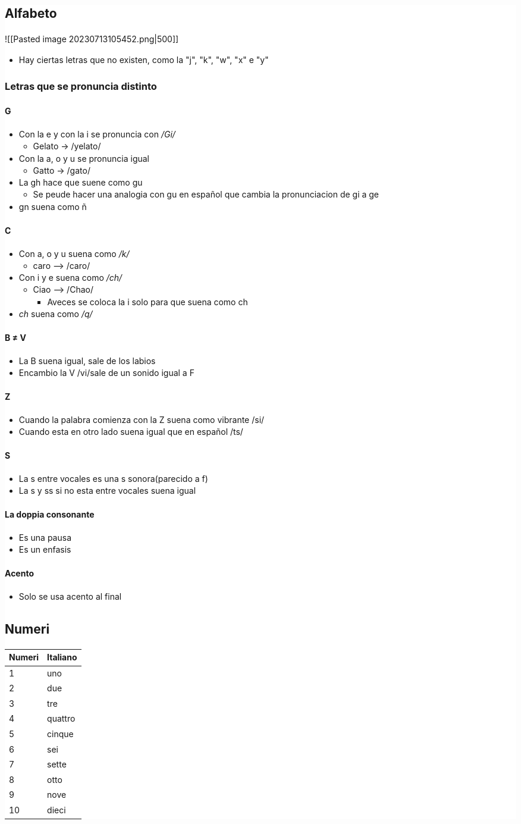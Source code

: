 
## Alfabeto
![[Pasted image 20230713105452.png|500]]
- Hay ciertas letras que no existen, como la "j", "k", "w", "x" e "y" 
### Letras que se pronuncia distinto
#### G
- Con la e y con la i se pronuncia con */Gi/*
	- Gelato -> /yelato/
- Con la a, o y u se pronuncia igual
	- Gatto -> /gato/
- La gh hace que suene como gu
	- Se peude hacer una analogia con gu en español que cambia la pronunciacion de gi a ge
- gn suena como ñ
#### C
- Con a, o y u suena como */k/*
	- caro --> /caro/
- Con i y e suena como */ch/*
	- Ciao --> /Chao/
		- Aveces se coloca la i solo para que suena como ch
- *ch* suena como */q/* 
#### B $\neq$ V
- La B suena igual, sale de los labios
- Encambio la V /vi/sale de un sonido igual a F 
#### Z
- Cuando la palabra comienza con la Z suena como vibrante /si/
- Cuando esta en otro lado suena igual que en español /ts/
#### S
- La s entre vocales es una s sonora(parecido a f)
- La s y ss si no esta entre vocales suena igual
#### La doppia consonante
- Es una pausa
- Es un enfasis
#### Acento
- Solo se usa acento al final




## Numeri

| Numeri | Italiano |
| ------ | -------- |
| 1      | uno      |
| 2      | due      |
| 3      | tre      |
| 4      | quattro  |
| 5      | cinque   |
| 6      | sei      |
| 7      | sette    |
| 8      | otto     |
| 9      | nove     |
| 10     | dieci    |